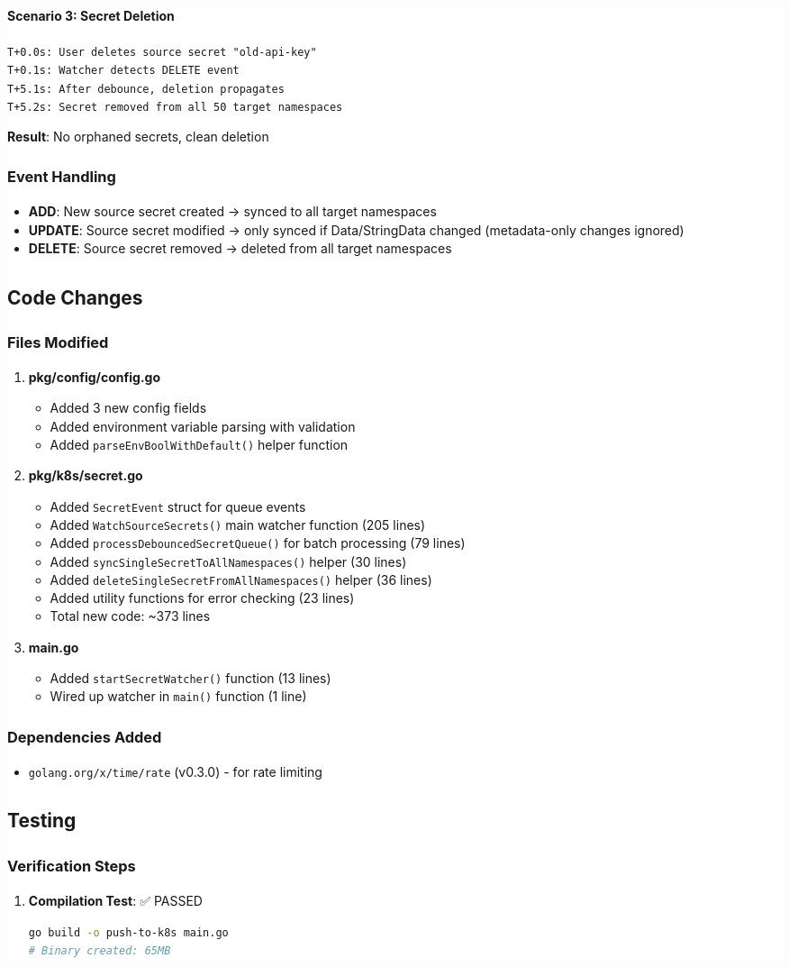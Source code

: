 #### Scenario 3: Secret Deletion
```
T+0.0s: User deletes source secret "old-api-key"
T+0.1s: Watcher detects DELETE event
T+5.1s: After debounce, deletion propagates
T+5.2s: Secret removed from all 50 target namespaces
```
**Result**: No orphaned secrets, clean deletion

### Event Handling

- **ADD**: New source secret created → synced to all target namespaces
- **UPDATE**: Source secret modified → only synced if Data/StringData changed (metadata-only changes ignored)
- **DELETE**: Source secret removed → deleted from all target namespaces

## Code Changes

### Files Modified

1. **pkg/config/config.go**
   - Added 3 new config fields
   - Added environment variable parsing with validation
   - Added `parseEnvBoolWithDefault()` helper function

2. **pkg/k8s/secret.go**
   - Added `SecretEvent` struct for queue events
   - Added `WatchSourceSecrets()` main watcher function (205 lines)
   - Added `processDebouncedSecretQueue()` for batch processing (79 lines)
   - Added `syncSingleSecretToAllNamespaces()` helper (30 lines)
   - Added `deleteSingleSecretFromAllNamespaces()` helper (36 lines)
   - Added utility functions for error checking (23 lines)
   - Total new code: ~373 lines

3. **main.go**
   - Added `startSecretWatcher()` function (13 lines)
   - Wired up watcher in `main()` function (1 line)

### Dependencies Added

- `golang.org/x/time/rate` (v0.3.0) - for rate limiting

## Testing

### Verification Steps

1. **Compilation Test**: ✅ PASSED
   ```bash
   go build -o push-to-k8s main.go
   # Binary created: 65MB
   ```
